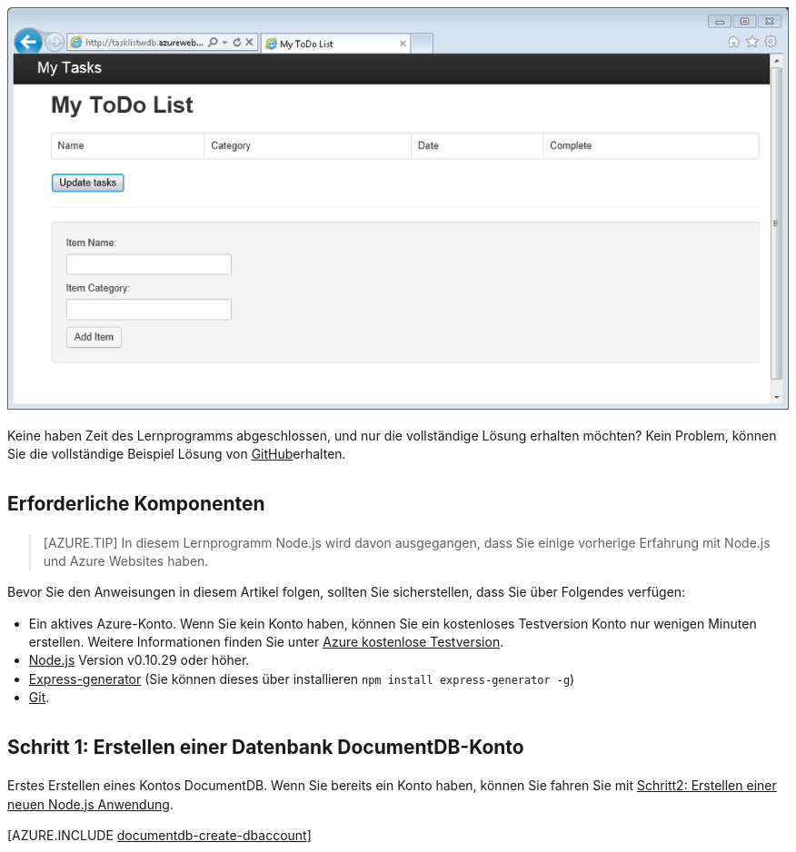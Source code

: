 ![Screenshot der Anwendung Meine Aufgabenliste in diesem Lernprogramm Node.js erstellt](./media/documentdb-nodejs-application/image1.png)

Keine haben Zeit des Lernprogramms abgeschlossen, und nur die vollständige Lösung erhalten möchten? Kein Problem, können Sie die vollständige Beispiel Lösung von [GitHub][]erhalten.

## <a name="a-nametoc395783176aprerequisites"></a><a name="_Toc395783176"></a>Erforderliche Komponenten

> [AZURE.TIP] In diesem Lernprogramm Node.js wird davon ausgegangen, dass Sie einige vorherige Erfahrung mit Node.js und Azure Websites haben.

Bevor Sie den Anweisungen in diesem Artikel folgen, sollten Sie sicherstellen, dass Sie über Folgendes verfügen:

- Ein aktives Azure-Konto. Wenn Sie kein Konto haben, können Sie ein kostenloses Testversion Konto nur wenigen Minuten erstellen. Weitere Informationen finden Sie unter [Azure kostenlose Testversion](https://azure.microsoft.com/pricing/free-trial/).
- [Node.js][] Version v0.10.29 oder höher.
- [Express-generator](http://www.expressjs.com/starter/generator.html) (Sie können dieses über installieren `npm install express-generator -g`)
- [Git][].

## <a name="a-nametoc395637761astep-1-create-a-documentdb-database-account"></a><a name="_Toc395637761"></a>Schritt 1: Erstellen einer Datenbank DocumentDB-Konto

Erstes Erstellen eines Kontos DocumentDB. Wenn Sie bereits ein Konto haben, können Sie fahren Sie mit [Schritt2: Erstellen einer neuen Node.js Anwendung](#_Toc395783178).

[AZURE.INCLUDE [documentdb-create-dbaccount](../../includes/documentdb-create-dbaccount.md)]


[Node.js]: http://nodejs.org/
[Git]: http://git-scm.com/
[Github]: https://github.com/Azure-Samples/documentdb-node-todo-app